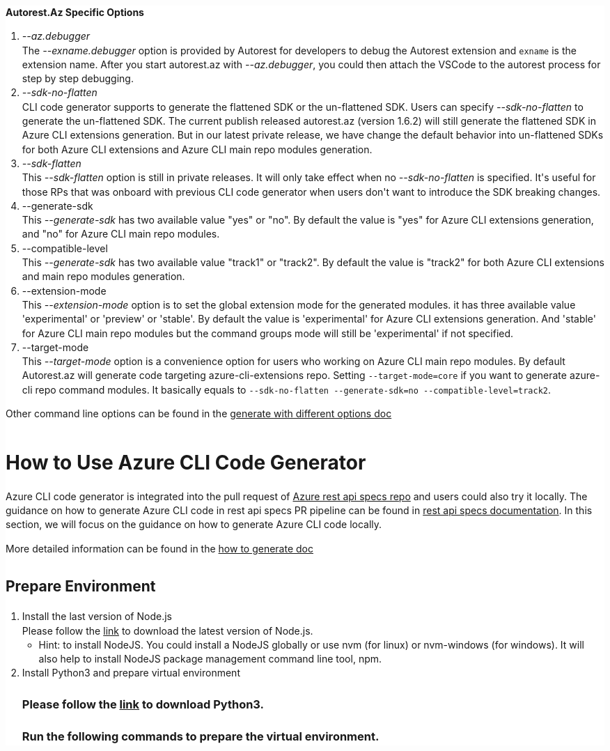 **Autorest.Az Specific Options**
1. *--az.debugger*  
The *--exname.debugger* option is provided by Autorest for developers to debug the Autorest extension and `exname` is the extension name. After you start autorest.az with *--az.debugger*, you could then attach the VSCode to the autorest process for step by step debugging.
1. *--sdk-no-flatten*  
CLI code generator supports to generate the flattened SDK or the un-flattened SDK. Users can specify *--sdk-no-flatten* to generate the un-flattened SDK. The current publish released autorest.az (version 1.6.2) will still generate the flattened SDK in Azure CLI extensions generation. But in our latest private release, we have change the default behavior into un-flattened SDKs for both Azure CLI extensions and Azure CLI main repo modules generation.
1. *--sdk-flatten*  
This *--sdk-flatten* option is still in private releases. It will only take effect when no *--sdk-no-flatten* is specified. It's useful for those RPs that was onboard with previous CLI code generator when users don't want to introduce the SDK breaking changes.
1. --generate-sdk  
This *--generate-sdk* has two available value "yes" or "no". By default the value is "yes" for Azure CLI extensions generation, and "no" for Azure CLI main repo modules.
1. --compatible-level  
This *--generate-sdk* has two available value "track1" or "track2". By default the value is "track2" for both Azure CLI extensions and main repo modules generation.
1. --extension-mode  
This *--extension-mode* option is to set the global extension mode for the generated modules. it has three available value 'experimental' or 'preview' or 'stable'. By default the value is 'experimental' for Azure CLI extensions generation. And 'stable' for Azure CLI main repo modules but the command groups mode will still be 'experimental' if not specified.
1. --target-mode  
This *--target-mode* option is a convenience option for users who working on Azure CLI main repo modules. By default Autorest.az will generate code targeting azure-cli-extensions repo. Setting `--target-mode=core` if you want to generate azure-cli repo command modules. It basically equals to `--sdk-no-flatten --generate-sdk=no --compatible-level=track2`.

Other command line options can be found in the [generate with different options doc](https://github.com/Azure/autorest.az/blob/master/doc/how-to-generate-with-different-options.md)


# How to Use Azure CLI Code Generator

Azure CLI code generator is integrated into the pull request of [Azure rest api specs repo](https://github.com/Azure/azure-rest-api-specs) and users could also try it locally. The guidance on how to generate Azure CLI code in rest api specs PR pipeline can be found in [rest api specs documentation](https://github.com/Azure/azure-rest-api-specs/blob/master/documentation/code-gen/configure-cli.md). In this section, we will focus on the guidance on how to generate Azure CLI code locally.  

More detailed information can be found in the [how to generate doc](https://github.com/Azure/autorest.az/blob/master/doc/how-to-generate.md)

## Prepare Environment

1. Install the last version of Node.js   
   Please follow the [link](https://nodejs.org/en/download/) to download the latest version of Node.js.
   * Hint: to install NodeJS. You could install a NodeJS globally or use nvm (for linux) or nvm-windows (for windows). It will also help to install NodeJS package management command line tool, npm.
1. Install Python3 and prepare virtual environment
   ### Please follow the [link](https://www.python.org/downloads/) to download Python3.
   ### Run the following commands to prepare the virtual environment.
   